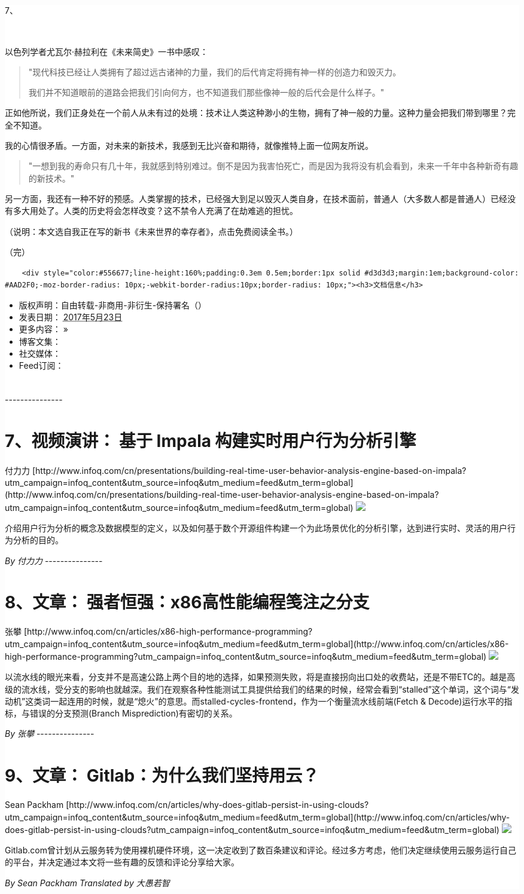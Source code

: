 <p>7、</p>

<p><img src="http://www.ruanyifeng.com/blogimg/asset/2017/bg2017052105.jpg" alt="" title="" /></p>

<p>以色列学者尤瓦尔·赫拉利在《未来简史》一书中感叹：</p>

<blockquote>
  <p>"现代科技已经让人类拥有了超过远古诸神的力量，我们的后代肯定将拥有神一样的创造力和毁灭力。</p>

<p>我们并不知道眼前的道路会把我们引向何方，也不知道我们那些像神一般的后代会是什么样子。"</p>
</blockquote>

<p>正如他所说，我们正身处在一个前人从未有过的处境：技术让人类这种渺小的生物，拥有了神一般的力量。这种力量会把我们带到哪里？完全不知道。</p>

<p>我的心情很矛盾。一方面，对未来的新技术，我感到无比兴奋和期待，就像推特上面一位网友所说。</p>

<blockquote>
  <p>"一想到我的寿命只有几十年，我就感到特别难过。倒不是因为我害怕死亡，而是因为我将没有机会看到，未来一千年中各种新奇有趣的新技术。"</p>
</blockquote>

<p>另一方面，我还有一种不好的预感。人类掌握的技术，已经强大到足以毁灭人类自身，在技术面前，普通人（大多数人都是普通人）已经没有多大用处了。人类的历史将会怎样改变？这不禁令人充满了在劫难逃的担忧。</p>

<p>（说明：本文选自我正在写的新书《未来世界的幸存者》，点击免费阅读全书。）</p>

<p>（完）</p>

        <div style="color:#556677;line-height:160%;padding:0.3em 0.5em;border:1px solid #d3d3d3;margin:1em;background-color:#AAD2F0;-moz-border-radius: 10px;-webkit-border-radius:10px;border-radius: 10px;"><h3>文档信息</h3>
<ul>
<li>版权声明：自由转载-非商用-非衍生-保持署名（）</li>
<li>发表日期： <abbr class="published" title="2017-05-23T06:44:43+08:00">2017年5月23日</abbr></li>
<li>更多内容：   » 
 
</li>
<li>博客文集：</li>
<li>社交媒体：</li>
<li>Feed订阅： </li>

</ul></div>        
        <div style="color:#556677;line-height:160%;padding:0.3em 0.5em;margin:1em;-moz-border-radius: 10px;-webkit-border-radius:10px;border-radius: 10px;"></div>
---------------
<h1 id="#title_6" >7、视频演讲： 基于 Impala 构建实时用户行为分析引擎</h1>
付力力
[http://www.infoq.com/cn/presentations/building-real-time-user-behavior-analysis-engine-based-on-impala?utm_campaign=infoq_content&utm_source=infoq&utm_medium=feed&utm_term=global](http://www.infoq.com/cn/presentations/building-real-time-user-behavior-analysis-engine-based-on-impala?utm_campaign=infoq_content&utm_source=infoq&utm_medium=feed&utm_term=global)
<img src="http://www.infoq.com/resource/presentations/building-real-time-user-behavior-analysis-engine-based-on-impala/zh/mediumimage/fulili270.jpg"/><p>介绍用户行为分析的概念及数据模型的定义，以及如何基于数个开源组件构建一个为此场景优化的分析引擎，达到进行实时、灵活的用户行为分析的目的。</p> <i>By 付力力</i>
---------------
<h1 id="#title_7" >8、文章： 强者恒强：x86高性能编程笺注之分支</h1>
张攀
[http://www.infoq.com/cn/articles/x86-high-performance-programming?utm_campaign=infoq_content&utm_source=infoq&utm_medium=feed&utm_term=global](http://www.infoq.com/cn/articles/x86-high-performance-programming?utm_campaign=infoq_content&utm_source=infoq&utm_medium=feed&utm_term=global)
<img src="http://www.infoq.com/resource/articles/x86-high-performance-programming/zh/smallimage/logo (24).jpg"/><p>以流水线的眼光来看，分支并不是高速公路上两个目的地的选择，如果预测失败，将是直接拐向出口处的收费站，还是不带ETC的。越是高级的流水线，受分支的影响也就越深。我们在观察各种性能测试工具提供给我们的结果的时候，经常会看到“stalled”这个单词，这个词与“发动机”这类词一起连用的时候，就是“熄火”的意思。而stalled-cycles-frontend，作为一个衡量流水线前端(Fetch & Decode)运行水平的指标，与错误的分支预测(Branch Misprediction)有密切的关系。</p> <i>By 张攀</i>
---------------
<h1 id="#title_8" >9、文章： Gitlab：为什么我们坚持用云？</h1>
Sean Packham
[http://www.infoq.com/cn/articles/why-does-gitlab-persist-in-using-clouds?utm_campaign=infoq_content&utm_source=infoq&utm_medium=feed&utm_term=global](http://www.infoq.com/cn/articles/why-does-gitlab-persist-in-using-clouds?utm_campaign=infoq_content&utm_source=infoq&utm_medium=feed&utm_term=global)
<img src="http://www.infoq.com/resource/articles/why-does-gitlab-persist-in-using-clouds/zh/smallimage/jump0618052.jpg"/><p>Gitlab.com曾计划从云服务转为使用裸机硬件环境，这一决定收到了数百条建议和评论。经过多方考虑，他们决定继续使用云服务运行自己的平台，并决定通过本文将一些有趣的反馈和评论分享给大家。</p> <i>By Sean Packham</i> <i> Translated by 大愚若智</i>